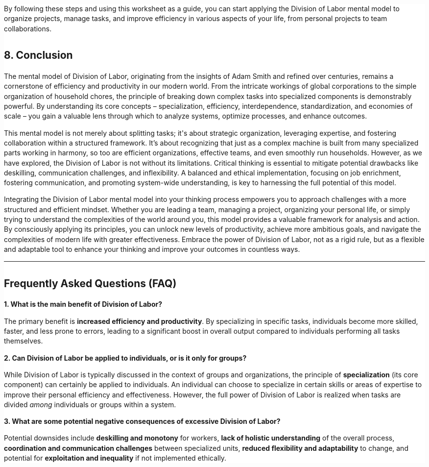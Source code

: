 By following these steps and using this worksheet as a guide, you can start applying the Division of Labor mental model to organize projects, manage tasks, and improve efficiency in various aspects of your life, from personal projects to team collaborations.

## 8. Conclusion

The mental model of Division of Labor, originating from the insights of Adam Smith and refined over centuries, remains a cornerstone of efficiency and productivity in our modern world.  From the intricate workings of global corporations to the simple organization of household chores, the principle of breaking down complex tasks into specialized components is demonstrably powerful.  By understanding its core concepts – specialization, efficiency, interdependence, standardization, and economies of scale – you gain a valuable lens through which to analyze systems, optimize processes, and enhance outcomes.

This mental model is not merely about splitting tasks; it's about strategic organization, leveraging expertise, and fostering collaboration within a structured framework. It’s about recognizing that just as a complex machine is built from many specialized parts working in harmony, so too are efficient organizations, effective teams, and even smoothly run households.  However, as we have explored, the Division of Labor is not without its limitations. Critical thinking is essential to mitigate potential drawbacks like deskilling, communication challenges, and inflexibility.  A balanced and ethical implementation, focusing on job enrichment, fostering communication, and promoting system-wide understanding, is key to harnessing the full potential of this model.

Integrating the Division of Labor mental model into your thinking process empowers you to approach challenges with a more structured and efficient mindset.  Whether you are leading a team, managing a project, organizing your personal life, or simply trying to understand the complexities of the world around you, this model provides a valuable framework for analysis and action.  By consciously applying its principles, you can unlock new levels of productivity, achieve more ambitious goals, and navigate the complexities of modern life with greater effectiveness. Embrace the power of Division of Labor, not as a rigid rule, but as a flexible and adaptable tool to enhance your thinking and improve your outcomes in countless ways.

---

## Frequently Asked Questions (FAQ)

**1. What is the main benefit of Division of Labor?**

The primary benefit is **increased efficiency and productivity**. By specializing in specific tasks, individuals become more skilled, faster, and less prone to errors, leading to a significant boost in overall output compared to individuals performing all tasks themselves.

**2. Can Division of Labor be applied to individuals, or is it only for groups?**

While Division of Labor is typically discussed in the context of groups and organizations, the principle of **specialization** (its core component) can certainly be applied to individuals.  An individual can choose to specialize in certain skills or areas of expertise to improve their personal efficiency and effectiveness.  However, the full power of Division of Labor is realized when tasks are divided *among* individuals or groups within a system.

**3. What are some potential negative consequences of excessive Division of Labor?**

Potential downsides include **deskilling and monotony** for workers, **lack of holistic understanding** of the overall process, **coordination and communication challenges** between specialized units, **reduced flexibility and adaptability** to change, and potential for **exploitation and inequality** if not implemented ethically.

